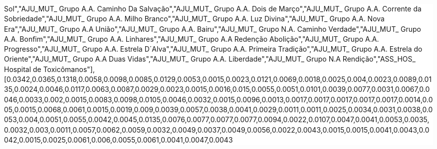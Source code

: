 Sol","AJU_MUT_ Grupo A.A. Caminho Da Salvação","AJU_MUT_ Grupo A.A. Dois de Março","AJU_MUT_ Grupo A.A. Corrente da Sobriedade","AJU_MUT_ Grupo A.A. Milho Branco","AJU_MUT_ Grupo A.A. Luz Divina","AJU_MUT_ Grupo A.A. Nova Era","AJU_MUT_ Grupo A.A União","AJU_MUT_ Grupo A.A. Bairu","AJU_MUT_ Grupo N.A. Caminho Verdade","AJU_MUT_ Grupo A.A. Bonfim","AJU_MUT_ Grupo A.A. Linhares","AJU_MUT_ Grupo A.A Redenção Abolição","AJU_MUT_ Grupo A.A. Progresso","AJU_MUT_ Grupo A.A. Estrela D´Alva","AJU_MUT_ Grupo A.A. Primeira Tradição","AJU_MUT_ Grupo A.A. Estrela do Oriente","AJU_MUT_ Grupo A.A Duas Vidas","AJU_MUT_ Grupo A.A. Liberdade","AJU_MUT_ Grupo N.A Rendição","ASS_HOS_ Hospital de Toxicômanos"],[0.0342,0.0365,0.1318,0.0058,0.0098,0.0085,0.0129,0.0053,0.0015,0.0023,0.0121,0.0069,0.0018,0.0025,0.004,0.0023,0.0089,0.0135,0.0024,0.0046,0.0117,0.0063,0.0087,0.0029,0.0023,0.0015,0.0016,0.015,0.0055,0.0051,0.0101,0.0039,0.0077,0.0031,0.0067,0.0046,0.0033,0.002,0.0015,0.0083,0.0098,0.0105,0.0046,0.0032,0.0015,0.0096,0.0013,0.0017,0.0017,0.0017,0.0017,0.0017,0.0014,0.005,0.0015,0.0068,0.0061,0.0015,0.0019,0.009,0.0039,0.0057,0.0038,0.0041,0.0029,0.0011,0.0011,0.0025,0.0034,0.0031,0.0038,0.0053,0.004,0.0051,0.0055,0.0042,0.0045,0.0135,0.0076,0.0077,0.0077,0.0077,0.0094,0.0022,0.0107,0.0047,0.0041,0.0053,0.0035,0.0032,0.003,0.0011,0.0057,0.0062,0.0059,0.0032,0.0049,0.0037,0.0049,0.0056,0.0022,0.0043,0.0015,0.0015,0.0041,0.0043,0.0042,0.0015,0.0025,0.0061,0.006,0.0055,0.0061,0.0041,0.0047,0.0043